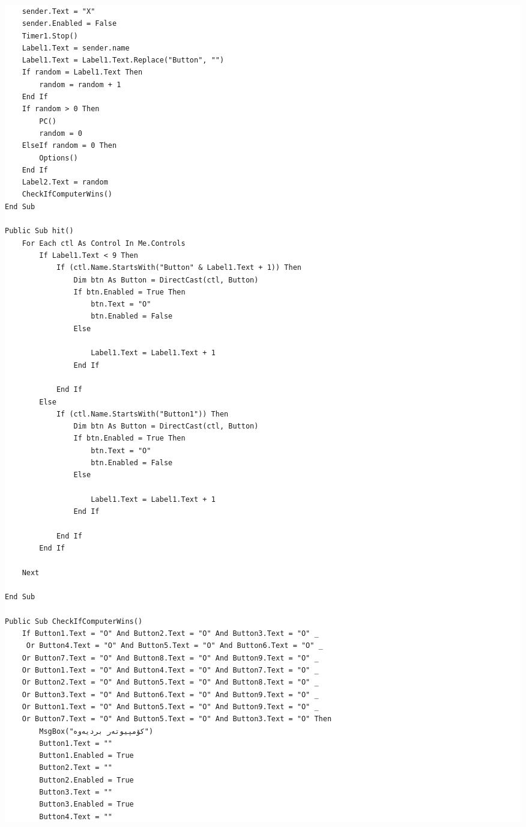         sender.Text = "X"
        sender.Enabled = False
        Timer1.Stop()
        Label1.Text = sender.name
        Label1.Text = Label1.Text.Replace("Button", "")
        If random = Label1.Text Then
            random = random + 1
        End If
        If random > 0 Then
            PC()
            random = 0
        ElseIf random = 0 Then
            Options()
        End If
        Label2.Text = random
        CheckIfComputerWins()
    End Sub

    Public Sub hit()
        For Each ctl As Control In Me.Controls
            If Label1.Text < 9 Then
                If (ctl.Name.StartsWith("Button" & Label1.Text + 1)) Then
                    Dim btn As Button = DirectCast(ctl, Button)
                    If btn.Enabled = True Then
                        btn.Text = "O"
                        btn.Enabled = False
                    Else

                        Label1.Text = Label1.Text + 1
                    End If

                End If
            Else
                If (ctl.Name.StartsWith("Button1")) Then
                    Dim btn As Button = DirectCast(ctl, Button)
                    If btn.Enabled = True Then
                        btn.Text = "O"
                        btn.Enabled = False
                    Else

                        Label1.Text = Label1.Text + 1
                    End If

                End If
            End If

        Next

    End Sub

    Public Sub CheckIfComputerWins()
        If Button1.Text = "O" And Button2.Text = "O" And Button3.Text = "O" _
         Or Button4.Text = "O" And Button5.Text = "O" And Button6.Text = "O" _
        Or Button7.Text = "O" And Button8.Text = "O" And Button9.Text = "O" _
        Or Button1.Text = "O" And Button4.Text = "O" And Button7.Text = "O" _
        Or Button2.Text = "O" And Button5.Text = "O" And Button8.Text = "O" _
        Or Button3.Text = "O" And Button6.Text = "O" And Button9.Text = "O" _
        Or Button1.Text = "O" And Button5.Text = "O" And Button9.Text = "O" _
        Or Button7.Text = "O" And Button5.Text = "O" And Button3.Text = "O" Then
            MsgBox("کۆمپیوتەر بردیەوە")
            Button1.Text = ""
            Button1.Enabled = True
            Button2.Text = ""
            Button2.Enabled = True
            Button3.Text = ""
            Button3.Enabled = True
            Button4.Text = ""